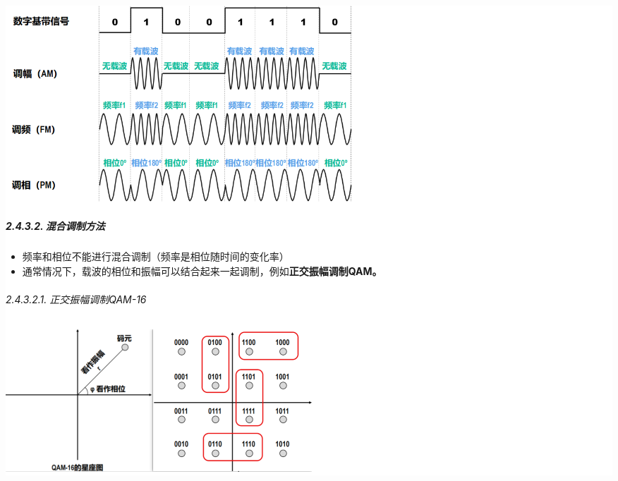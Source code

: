 <img src="chapter-2.assets/image-20221004105356604.png" alt="image-20221004105356604" style="zoom:60%;" />

##### 2.4.3.2. 混合调制方法

- 频率和相位不能进行混合调制（频率是相位随时间的变化率）
- 通常情况下，载波的相位和振幅可以结合起来一起调制，例如**正交振幅调制QAM。**

###### 2.4.3.2.1. 正交振幅调制QAM-16

<img src="chapter-2.assets/image-20221004110248807.png" alt="image-20221004110248807" style="zoom:50%;" />
